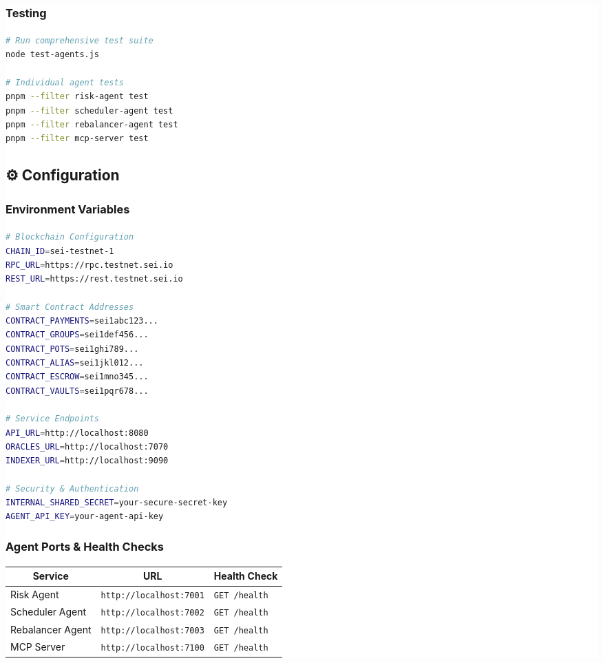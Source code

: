 ### Testing

```bash
# Run comprehensive test suite
node test-agents.js

# Individual agent tests
pnpm --filter risk-agent test
pnpm --filter scheduler-agent test
pnpm --filter rebalancer-agent test
pnpm --filter mcp-server test
```

## ⚙️ Configuration

### Environment Variables

```bash
# Blockchain Configuration
CHAIN_ID=sei-testnet-1
RPC_URL=https://rpc.testnet.sei.io
REST_URL=https://rest.testnet.sei.io

# Smart Contract Addresses
CONTRACT_PAYMENTS=sei1abc123...
CONTRACT_GROUPS=sei1def456...
CONTRACT_POTS=sei1ghi789...
CONTRACT_ALIAS=sei1jkl012...
CONTRACT_ESCROW=sei1mno345...
CONTRACT_VAULTS=sei1pqr678...

# Service Endpoints
API_URL=http://localhost:8080
ORACLES_URL=http://localhost:7070
INDEXER_URL=http://localhost:9090

# Security & Authentication
INTERNAL_SHARED_SECRET=your-secure-secret-key
AGENT_API_KEY=your-agent-api-key
```

### Agent Ports & Health Checks

| Service | URL | Health Check |
|---------|-----|--------------|
| Risk Agent | `http://localhost:7001` | `GET /health` |
| Scheduler Agent | `http://localhost:7002` | `GET /health` |
| Rebalancer Agent | `http://localhost:7003` | `GET /health` |
| MCP Server | `http://localhost:7100` | `GET /health` |
